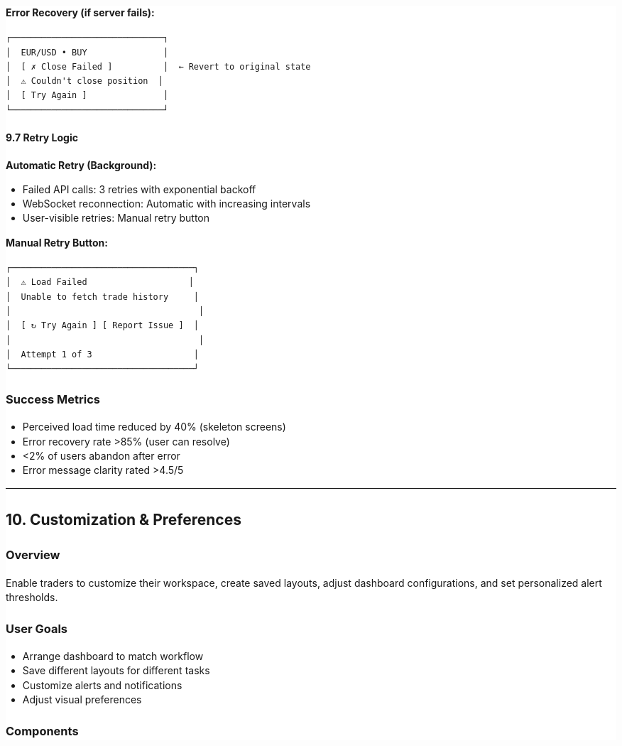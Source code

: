```
```

**Error Recovery (if server fails):**
```
┌──────────────────────────────┐
│  EUR/USD • BUY               │
│  [ ✗ Close Failed ]          │  ← Revert to original state
│  ⚠️ Couldn't close position  │
│  [ Try Again ]               │
└──────────────────────────────┘
```

#### 9.7 Retry Logic

**Automatic Retry (Background):**
- Failed API calls: 3 retries with exponential backoff
- WebSocket reconnection: Automatic with increasing intervals
- User-visible retries: Manual retry button

**Manual Retry Button:**
```
┌────────────────────────────────────┐
│  ⚠️ Load Failed                    │
│  Unable to fetch trade history     │
│                                     │
│  [ ↻ Try Again ] [ Report Issue ]  │
│                                     │
│  Attempt 1 of 3                    │
└────────────────────────────────────┘
```

### Success Metrics
- Perceived load time reduced by 40% (skeleton screens)
- Error recovery rate >85% (user can resolve)
- <2% of users abandon after error
- Error message clarity rated >4.5/5

---

## 10. Customization & Preferences

### Overview
Enable traders to customize their workspace, create saved layouts, adjust dashboard configurations, and set personalized alert thresholds.

### User Goals
- Arrange dashboard to match workflow
- Save different layouts for different tasks
- Customize alerts and notifications
- Adjust visual preferences

### Components
